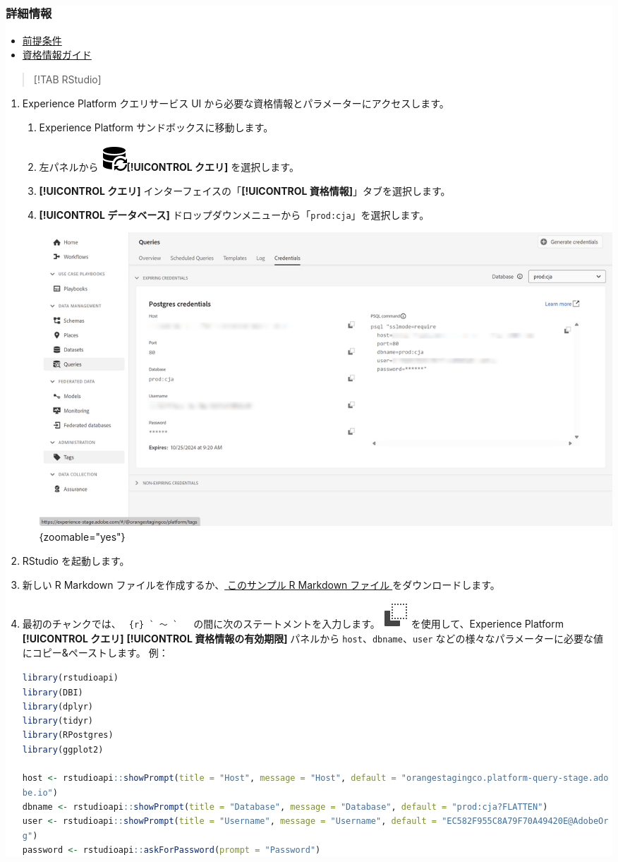 ### 詳細情報

* [前提条件](/help/data-views/bi-extension.md#prerequisites)
* [ 資格情報ガイド ](https://experienceleague.adobe.com/ja/docs/experience-platform/query/ui/credentials)

>[!TAB RStudio]

1. Experience Platform クエリサービス UI から必要な資格情報とパラメーターにアクセスします。

   1. Experience Platform サンドボックスに移動します。
   1. 左パネルから ![ クエリ ](/help/assets/icons/DataSearch.svg)**[!UICONTROL クエリ]** を選択します。
   1. **[!UICONTROL クエリ]** インターフェイスの「**[!UICONTROL 資格情報]**」タブを選択します。
   1. **[!UICONTROL データベース]** ドロップダウンメニューから「`prod:cja`」を選択します。

      ![ クエリサービス資格情報 ](assets/queryservice-credentials.png){zoomable="yes"}

1. RStudio を起動します。
1. 新しい R Markdown ファイルを作成するか、[ このサンプル R Markdown ファイル ](assets/BI-Extension.Rmd.zip) をダウンロードします。
1. 最初のチャンクでは、` ` ``{r} ` ～ ` `` ` ` の間に次のステートメントを入力します。 ![ コピー ](/help/assets/icons/Copy.svg) を使用して、Experience Platform **[!UICONTROL クエリ]** **[!UICONTROL 資格情報の有効期限]** パネルから `host`、`dbname`、`user` などの様々なパラメーターに必要な値にコピー&amp;ペーストします。 例：

   ```R
   library(rstudioapi)
   library(DBI)
   library(dplyr)
   library(tidyr)
   library(RPostgres)
   library(ggplot2)
   
   host <- rstudioapi::showPrompt(title = "Host", message = "Host", default = "orangestagingco.platform-query-stage.adobe.io")
   dbname <- rstudioapi::showPrompt(title = "Database", message = "Database", default = "prod:cja?FLATTEN")
   user <- rstudioapi::showPrompt(title = "Username", message = "Username", default = "EC582F955C8A79F70A49420E@AdobeOrg")
   password <- rstudioapi::askForPassword(prompt = "Password")
   ```
